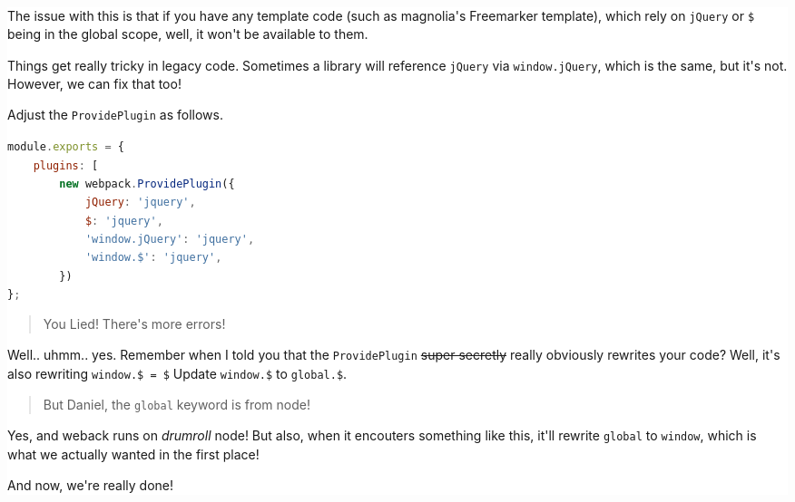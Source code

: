 The issue with this is that if you have any template code (such as magnolia's Freemarker template), which rely on `jQuery` or `$` being in the global scope, well, it won't be available to them.

Things get really tricky in legacy code. Sometimes a library will  reference `jQuery` via  `window.jQuery`, which is the same, but it's not. However, we can fix that too!

Adjust the `ProvidePlugin` as follows.

```javascript
module.exports = {
    plugins: [
        new webpack.ProvidePlugin({
            jQuery: 'jquery',
            $: 'jquery',
            'window.jQuery': 'jquery',
            'window.$': 'jquery',
        })
};
```

> You Lied! There's more errors!

Well.. uhmm.. yes. Remember when I told you that the `ProvidePlugin` ~~super secretly~~ really obviously rewrites your code? Well, it's also rewriting `window.$ = $`
Update `window.$` to `global.$`.

> But Daniel, the `global` keyword is from node!

Yes, and weback runs on *drumroll* node! But also, when it encouters something like this, it'll rewrite `global` to `window`, which is what we actually wanted in the first place!


And now, we're really done!